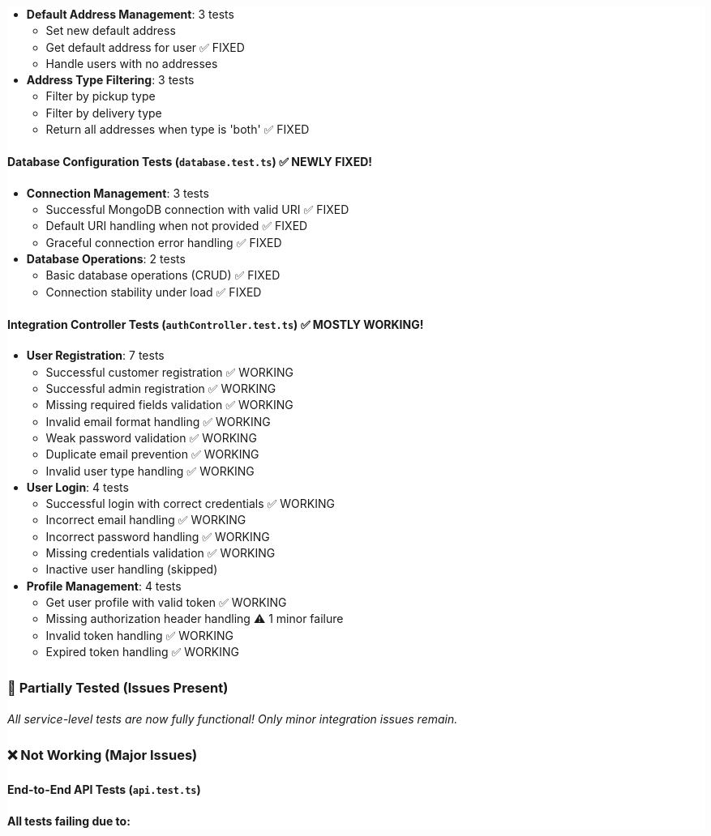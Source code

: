 - **Default Address Management**: 3 tests
  - Set new default address
  - Get default address for user ✅ FIXED
  - Handle users with no addresses
- **Address Type Filtering**: 3 tests
  - Filter by pickup type
  - Filter by delivery type
  - Return all addresses when type is 'both' ✅ FIXED

#### Database Configuration Tests (`database.test.ts`) ✅ NEWLY FIXED!

- **Connection Management**: 3 tests
  - Successful MongoDB connection with valid URI ✅ FIXED
  - Default URI handling when not provided ✅ FIXED  
  - Graceful connection error handling ✅ FIXED
- **Database Operations**: 2 tests
  - Basic database operations (CRUD) ✅ FIXED
  - Connection stability under load ✅ FIXED

#### Integration Controller Tests (`authController.test.ts`) ✅ MOSTLY WORKING!

- **User Registration**: 7 tests  
  - Successful customer registration ✅ WORKING
  - Successful admin registration ✅ WORKING
  - Missing required fields validation ✅ WORKING
  - Invalid email format handling ✅ WORKING
  - Weak password validation ✅ WORKING
  - Duplicate email prevention ✅ WORKING
  - Invalid user type handling ✅ WORKING
- **User Login**: 4 tests
  - Successful login with correct credentials ✅ WORKING
  - Incorrect email handling ✅ WORKING
  - Incorrect password handling ✅ WORKING
  - Missing credentials validation ✅ WORKING
  - Inactive user handling (skipped)
- **Profile Management**: 4 tests
  - Get user profile with valid token ✅ WORKING
  - Missing authorization header handling ⚠️ 1 minor failure
  - Invalid token handling ✅ WORKING
  - Expired token handling ✅ WORKING

### 🔶 **Partially Tested (Issues Present)**

*All service-level tests are now fully functional! Only minor integration issues remain.*

### ❌ **Not Working (Major Issues)**

#### End-to-End API Tests (`api.test.ts`)

**All tests failing due to:**
